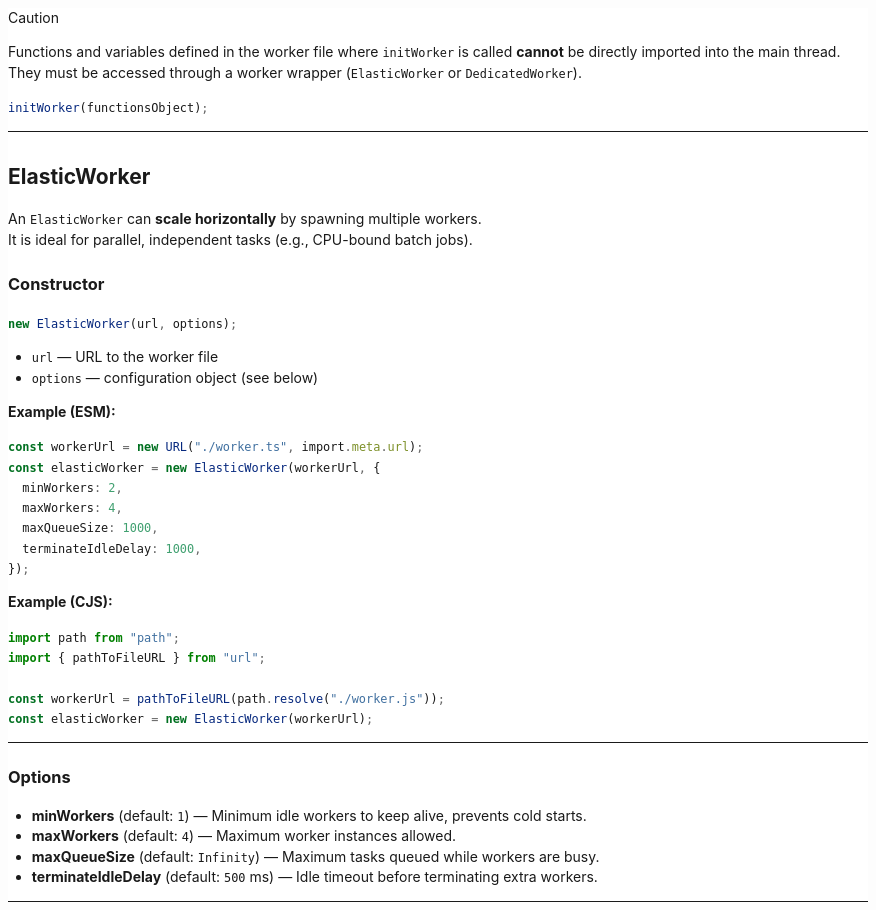 > [!CAUTION]  
> Functions and variables defined in the worker file where `initWorker` is called **cannot** be directly imported into the main thread.  
> They must be accessed through a worker wrapper (`ElasticWorker` or `DedicatedWorker`).

```ts
initWorker(functionsObject);
```

---

## ElasticWorker

An `ElasticWorker` can **scale horizontally** by spawning multiple workers.  
It is ideal for parallel, independent tasks (e.g., CPU-bound batch jobs).

### Constructor

```ts
new ElasticWorker(url, options);
```

- `url` — URL to the worker file
- `options` — configuration object (see below)

**Example (ESM):**

```ts
const workerUrl = new URL("./worker.ts", import.meta.url);
const elasticWorker = new ElasticWorker(workerUrl, {
  minWorkers: 2,
  maxWorkers: 4,
  maxQueueSize: 1000,
  terminateIdleDelay: 1000,
});
```

**Example (CJS):**

```ts
import path from "path";
import { pathToFileURL } from "url";

const workerUrl = pathToFileURL(path.resolve("./worker.js"));
const elasticWorker = new ElasticWorker(workerUrl);
```

---

### Options

- **minWorkers** (default: `1`) — Minimum idle workers to keep alive, prevents cold starts.
- **maxWorkers** (default: `4`) — Maximum worker instances allowed.
- **maxQueueSize** (default: `Infinity`) — Maximum tasks queued while workers are busy.
- **terminateIdleDelay** (default: `500` ms) — Idle timeout before terminating extra workers.

---
